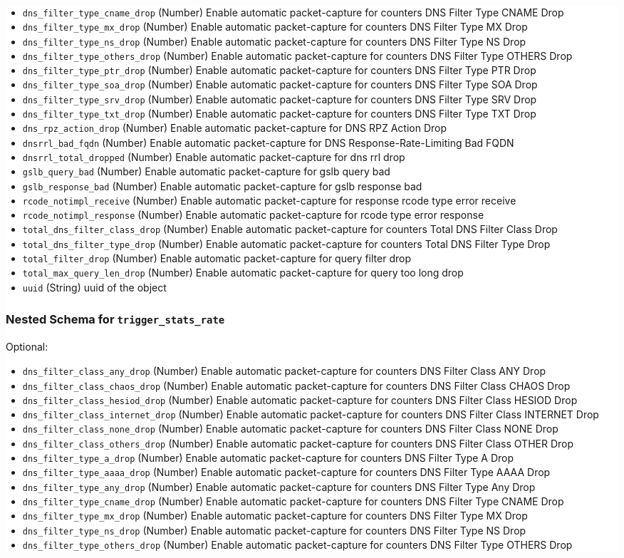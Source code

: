 - `dns_filter_type_cname_drop` (Number) Enable automatic packet-capture for counters DNS Filter Type CNAME Drop
- `dns_filter_type_mx_drop` (Number) Enable automatic packet-capture for counters DNS Filter Type MX Drop
- `dns_filter_type_ns_drop` (Number) Enable automatic packet-capture for counters DNS Filter Type NS Drop
- `dns_filter_type_others_drop` (Number) Enable automatic packet-capture for counters DNS Filter Type OTHERS Drop
- `dns_filter_type_ptr_drop` (Number) Enable automatic packet-capture for counters DNS Filter Type PTR Drop
- `dns_filter_type_soa_drop` (Number) Enable automatic packet-capture for counters DNS Filter Type SOA Drop
- `dns_filter_type_srv_drop` (Number) Enable automatic packet-capture for counters DNS Filter Type SRV Drop
- `dns_filter_type_txt_drop` (Number) Enable automatic packet-capture for counters DNS Filter Type TXT Drop
- `dns_rpz_action_drop` (Number) Enable automatic packet-capture for DNS RPZ Action Drop
- `dnsrrl_bad_fqdn` (Number) Enable automatic packet-capture for DNS Response-Rate-Limiting Bad FQDN
- `dnsrrl_total_dropped` (Number) Enable automatic packet-capture for dns rrl drop
- `gslb_query_bad` (Number) Enable automatic packet-capture for gslb query bad
- `gslb_response_bad` (Number) Enable automatic packet-capture for gslb response bad
- `rcode_notimpl_receive` (Number) Enable automatic packet-capture for response rcode type error receive
- `rcode_notimpl_response` (Number) Enable automatic packet-capture for rcode type error response
- `total_dns_filter_class_drop` (Number) Enable automatic packet-capture for counters Total DNS Filter Class Drop
- `total_dns_filter_type_drop` (Number) Enable automatic packet-capture for counters Total DNS Filter Type Drop
- `total_filter_drop` (Number) Enable automatic packet-capture for query filter drop
- `total_max_query_len_drop` (Number) Enable automatic packet-capture for query too long drop
- `uuid` (String) uuid of the object


<a id="nestedblock--trigger_stats_rate"></a>
### Nested Schema for `trigger_stats_rate`

Optional:

- `dns_filter_class_any_drop` (Number) Enable automatic packet-capture for counters DNS Filter Class ANY Drop
- `dns_filter_class_chaos_drop` (Number) Enable automatic packet-capture for counters DNS Filter Class CHAOS Drop
- `dns_filter_class_hesiod_drop` (Number) Enable automatic packet-capture for counters DNS Filter Class HESIOD Drop
- `dns_filter_class_internet_drop` (Number) Enable automatic packet-capture for counters DNS Filter Class INTERNET Drop
- `dns_filter_class_none_drop` (Number) Enable automatic packet-capture for counters DNS Filter Class NONE Drop
- `dns_filter_class_others_drop` (Number) Enable automatic packet-capture for counters DNS Filter Class OTHER Drop
- `dns_filter_type_a_drop` (Number) Enable automatic packet-capture for counters DNS Filter Type A Drop
- `dns_filter_type_aaaa_drop` (Number) Enable automatic packet-capture for counters DNS Filter Type AAAA Drop
- `dns_filter_type_any_drop` (Number) Enable automatic packet-capture for counters DNS Filter Type Any Drop
- `dns_filter_type_cname_drop` (Number) Enable automatic packet-capture for counters DNS Filter Type CNAME Drop
- `dns_filter_type_mx_drop` (Number) Enable automatic packet-capture for counters DNS Filter Type MX Drop
- `dns_filter_type_ns_drop` (Number) Enable automatic packet-capture for counters DNS Filter Type NS Drop
- `dns_filter_type_others_drop` (Number) Enable automatic packet-capture for counters DNS Filter Type OTHERS Drop